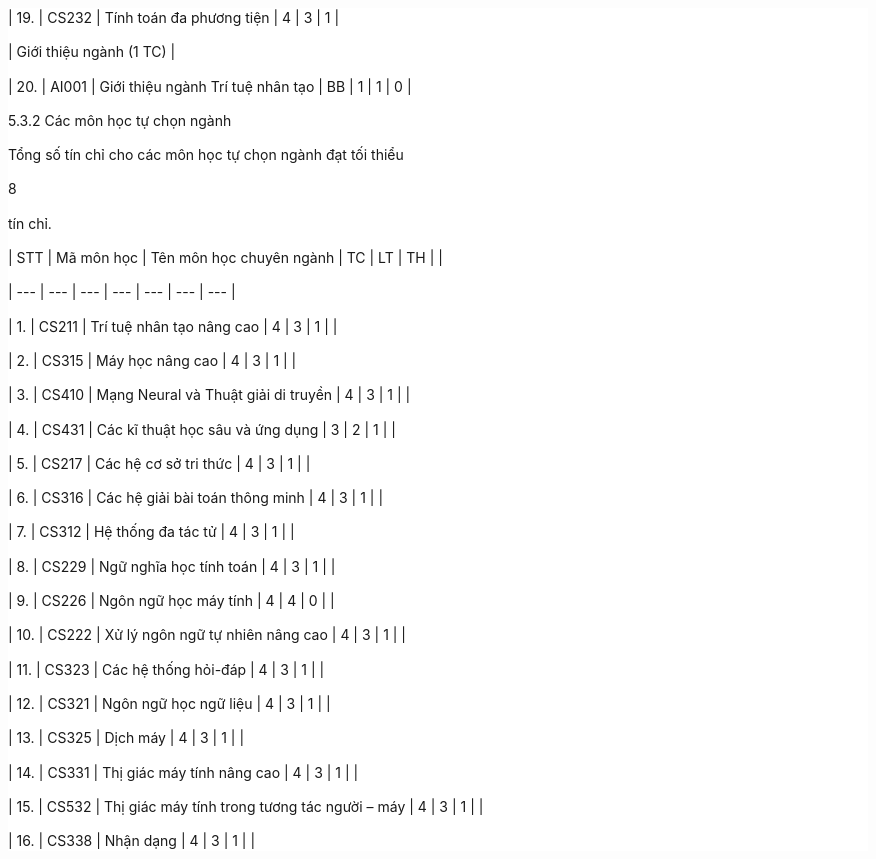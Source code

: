| 19. | CS232 | Tính toán đa phương tiện | 4 | 3 | 1 |

| Giới thiệu ngành (1 TC) |

| 20. | AI001 | Giới thiệu ngành Trí tuệ nhân tạo | BB | 1 | 1 | 0 |

5.3.2 Các môn học tự chọn ngành

Tổng số tín chỉ cho các môn học tự chọn ngành đạt tối thiểu

8

tín chỉ.

| STT | Mã môn học | Tên môn học chuyên ngành | TC | LT | TH |  |

| --- | --- | --- | --- | --- | --- | --- |

| 1. | CS211 | Trí tuệ nhân tạo nâng cao | 4 | 3 | 1 |  |

| 2. | CS315 | Máy học nâng cao | 4 | 3 | 1 |  |

| 3. | CS410 | Mạng Neural và Thuật giải di truyền | 4 | 3 | 1 |  |

| 4. | CS431 | Các kĩ thuật học sâu và ứng dụng | 3 | 2 | 1 |  |

| 5. | CS217 | Các hệ cơ sở tri thức | 4 | 3 | 1 |  |

| 6. | CS316 | Các hệ giải bài toán thông minh | 4 | 3 | 1 |  |

| 7. | CS312 | Hệ thống đa tác tử | 4 | 3 | 1 |  |

| 8. | CS229 | Ngữ nghĩa học tính toán | 4 | 3 | 1 |  |

| 9. | CS226 | Ngôn ngữ học máy tính | 4 | 4 | 0 |  |

| 10. | CS222 | Xử lý ngôn ngữ tự nhiên nâng cao | 4 | 3 | 1 |  |

| 11. | CS323 | Các hệ thống hỏi-đáp | 4 | 3 | 1 |  |

| 12. | CS321 | Ngôn ngữ học ngữ liệu | 4 | 3 | 1 |  |

| 13. | CS325 | Dịch máy | 4 | 3 | 1 |  |

| 14. | CS331 | Thị giác máy tính nâng cao | 4 | 3 | 1 |  |

| 15. | CS532 | Thị giác máy tính trong tương tác người – máy | 4 | 3 | 1 |  |

| 16. | CS338 | Nhận dạng | 4 | 3 | 1 |  |
